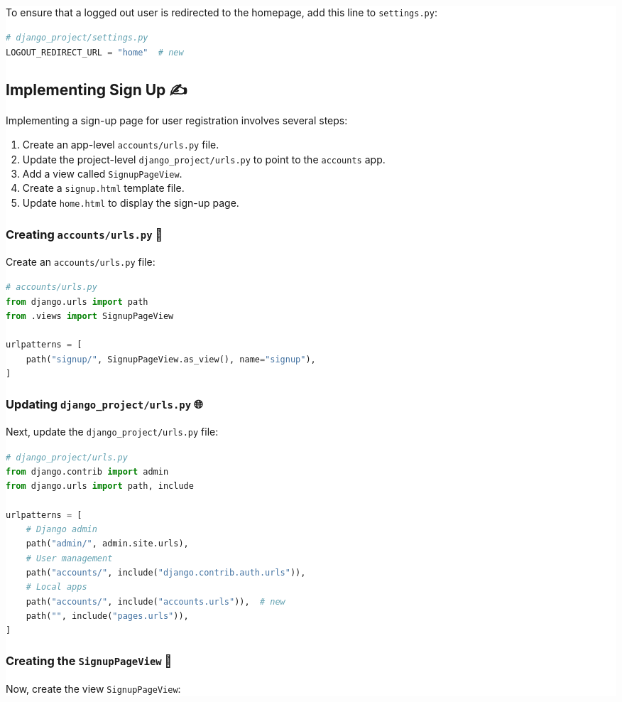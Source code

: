
To ensure that a logged out user is redirected to the homepage, add this line to `settings.py`:

```python
# django_project/settings.py
LOGOUT_REDIRECT_URL = "home"  # new
```

## Implementing Sign Up ✍️

Implementing a sign-up page for user registration involves several steps:

1. Create an app-level `accounts/urls.py` file.
2. Update the project-level `django_project/urls.py` to point to the `accounts` app.
3. Add a view called `SignupPageView`.
4. Create a `signup.html` template file.
5. Update `home.html` to display the sign-up page.

### Creating `accounts/urls.py` 📂

Create an `accounts/urls.py` file:

```python
# accounts/urls.py
from django.urls import path
from .views import SignupPageView

urlpatterns = [
    path("signup/", SignupPageView.as_view(), name="signup"),
]
```

### Updating `django_project/urls.py` 🌐

Next, update the `django_project/urls.py` file:

```python
# django_project/urls.py
from django.contrib import admin
from django.urls import path, include

urlpatterns = [
    # Django admin
    path("admin/", admin.site.urls),
    # User management
    path("accounts/", include("django.contrib.auth.urls")),
    # Local apps
    path("accounts/", include("accounts.urls")),  # new
    path("", include("pages.urls")),
]
```

### Creating the `SignupPageView` 📄

Now, create the view `SignupPageView`:
